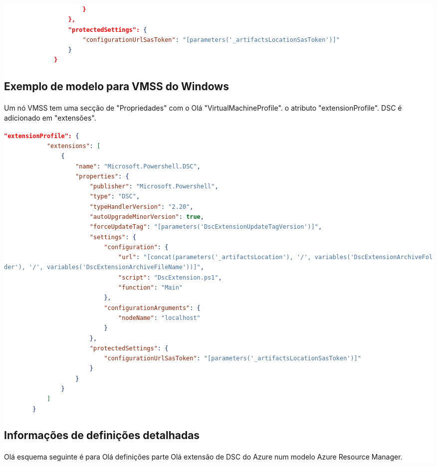 ```json
                      }
                  },
                  "protectedSettings": {
                      "configurationUrlSasToken": "[parameters('_artifactsLocationSasToken')]"
                  }
              }

```

## <a name="template-example-for-windows-vmss"></a>Exemplo de modelo para VMSS do Windows
Um nó VMSS tem uma secção de "Propriedades" com o Olá "VirtualMachineProfile". o atributo "extensionProfile". DSC é adicionado em "extensões". 

```json
"extensionProfile": {
            "extensions": [
                {
                    "name": "Microsoft.Powershell.DSC",
                    "properties": {
                        "publisher": "Microsoft.Powershell",
                        "type": "DSC",
                        "typeHandlerVersion": "2.20",
                        "autoUpgradeMinorVersion": true,
                        "forceUpdateTag": "[parameters('DscExtensionUpdateTagVersion')]",
                        "settings": {
                            "configuration": {
                                "url": "[concat(parameters('_artifactsLocation'), '/', variables('DscExtensionArchiveFolder'), '/', variables('DscExtensionArchiveFileName'))]",
                                "script": "DscExtension.ps1",
                                "function": "Main"
                            },
                            "configurationArguments": {
                                "nodeName": "localhost"
                            }
                        },
                        "protectedSettings": {
                            "configurationUrlSasToken": "[parameters('_artifactsLocationSasToken')]"
                        }
                    }
                }
            ]
        }
```

## <a name="detailed-settings-information"></a>Informações de definições detalhadas
Olá esquema seguinte é para Olá definições parte Olá extensão de DSC do Azure num modelo Azure Resource Manager.
